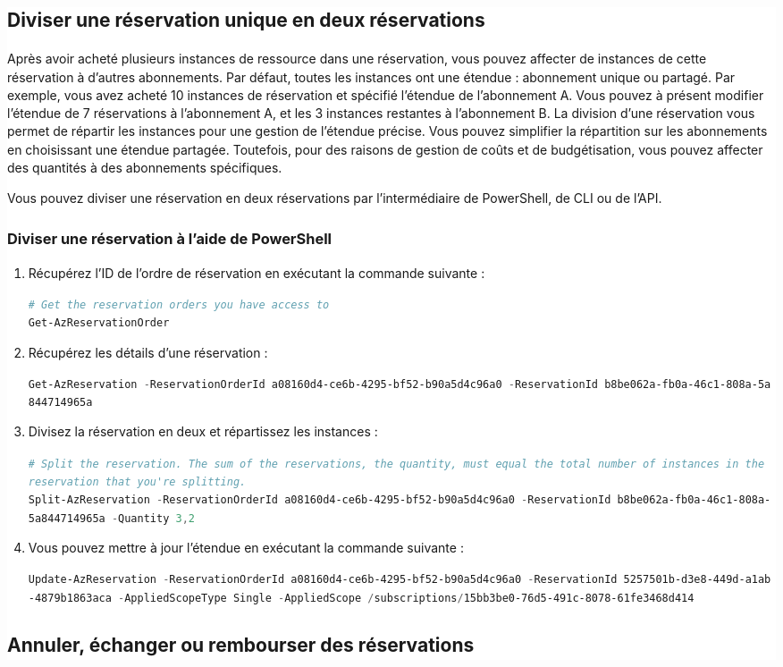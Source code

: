## <a name="split-a-single-reservation-into-two-reservations"></a>Diviser une réservation unique en deux réservations

 Après avoir acheté plusieurs instances de ressource dans une réservation, vous pouvez affecter de instances de cette réservation à d’autres abonnements. Par défaut, toutes les instances ont une étendue : abonnement unique ou partagé. Par exemple, vous avez acheté 10 instances de réservation et spécifié l’étendue de l’abonnement A. Vous pouvez à présent modifier l’étendue de 7 réservations à l’abonnement A, et les 3 instances restantes à l’abonnement B. La division d’une réservation vous permet de répartir les instances pour une gestion de l’étendue précise. Vous pouvez simplifier la répartition sur les abonnements en choisissant une étendue partagée. Toutefois, pour des raisons de gestion de coûts et de budgétisation, vous pouvez affecter des quantités à des abonnements spécifiques.

 Vous pouvez diviser une réservation en deux réservations par l’intermédiaire de PowerShell, de CLI ou de l’API.

### <a name="split-a-reservation-by-using-powershell"></a>Diviser une réservation à l’aide de PowerShell

1. Récupérez l’ID de l’ordre de réservation en exécutant la commande suivante :

    ```powershell
    # Get the reservation orders you have access to
    Get-AzReservationOrder
    ```

2. Récupérez les détails d’une réservation :

    ```powershell
    Get-AzReservation -ReservationOrderId a08160d4-ce6b-4295-bf52-b90a5d4c96a0 -ReservationId b8be062a-fb0a-46c1-808a-5a844714965a
    ```

3. Divisez la réservation en deux et répartissez les instances :

    ```powershell
    # Split the reservation. The sum of the reservations, the quantity, must equal the total number of instances in the reservation that you're splitting.
    Split-AzReservation -ReservationOrderId a08160d4-ce6b-4295-bf52-b90a5d4c96a0 -ReservationId b8be062a-fb0a-46c1-808a-5a844714965a -Quantity 3,2
    ```
4. Vous pouvez mettre à jour l’étendue en exécutant la commande suivante :

    ```powershell
    Update-AzReservation -ReservationOrderId a08160d4-ce6b-4295-bf52-b90a5d4c96a0 -ReservationId 5257501b-d3e8-449d-a1ab-4879b1863aca -AppliedScopeType Single -AppliedScope /subscriptions/15bb3be0-76d5-491c-8078-61fe3468d414
    ```

## <a name="cancel-exchange-or-refund-reservations"></a>Annuler, échanger ou rembourser des réservations
